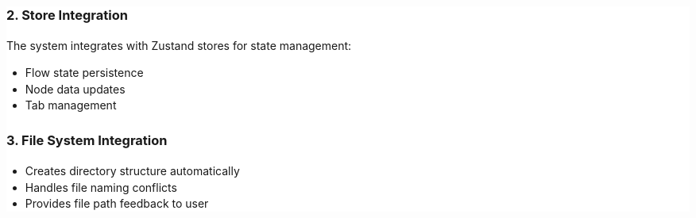 ### 2. Store Integration
The system integrates with Zustand stores for state management:
- Flow state persistence
- Node data updates
- Tab management

### 3. File System Integration
- Creates directory structure automatically
- Handles file naming conflicts
- Provides file path feedback to user

